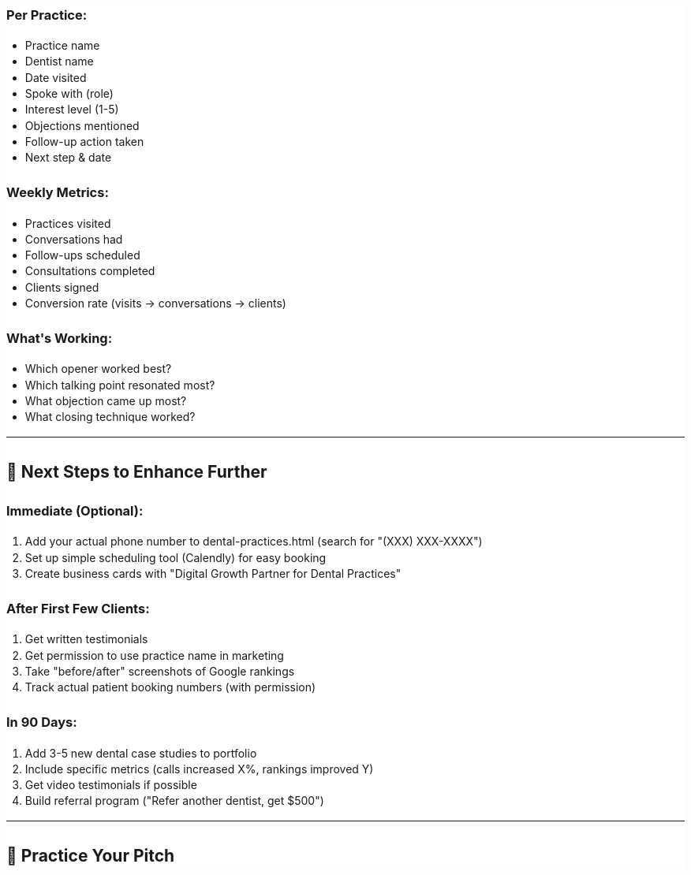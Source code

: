 ### **Per Practice:**
- Practice name
- Dentist name
- Date visited
- Spoke with (role)
- Interest level (1-5)
- Objections mentioned
- Follow-up action taken
- Next step & date

### **Weekly Metrics:**
- Practices visited
- Conversations had
- Follow-ups scheduled
- Consultations completed
- Clients signed
- Conversion rate (visits → conversations → clients)

### **What's Working:**
- Which opener worked best?
- Which talking point resonated most?
- What objection came up most?
- What closing technique worked?

---

## 🔧 Next Steps to Enhance Further

### **Immediate (Optional):**
1. Add your actual phone number to dental-practices.html (search for "(XXX) XXX-XXXX")
2. Set up simple scheduling tool (Calendly) for easy booking
3. Create business cards with "Digital Growth Partner for Dental Practices"

### **After First Few Clients:**
1. Get written testimonials
2. Get permission to use practice name in marketing
3. Take "before/after" screenshots of Google rankings
4. Track actual patient booking numbers (with permission)

### **In 90 Days:**
1. Add 3-5 new dental case studies to portfolio
2. Include specific metrics (calls increased X%, rankings improved Y)
3. Get video testimonials if possible
4. Build referral program ("Refer another dentist, get $500")

---

## 🎤 Practice Your Pitch
